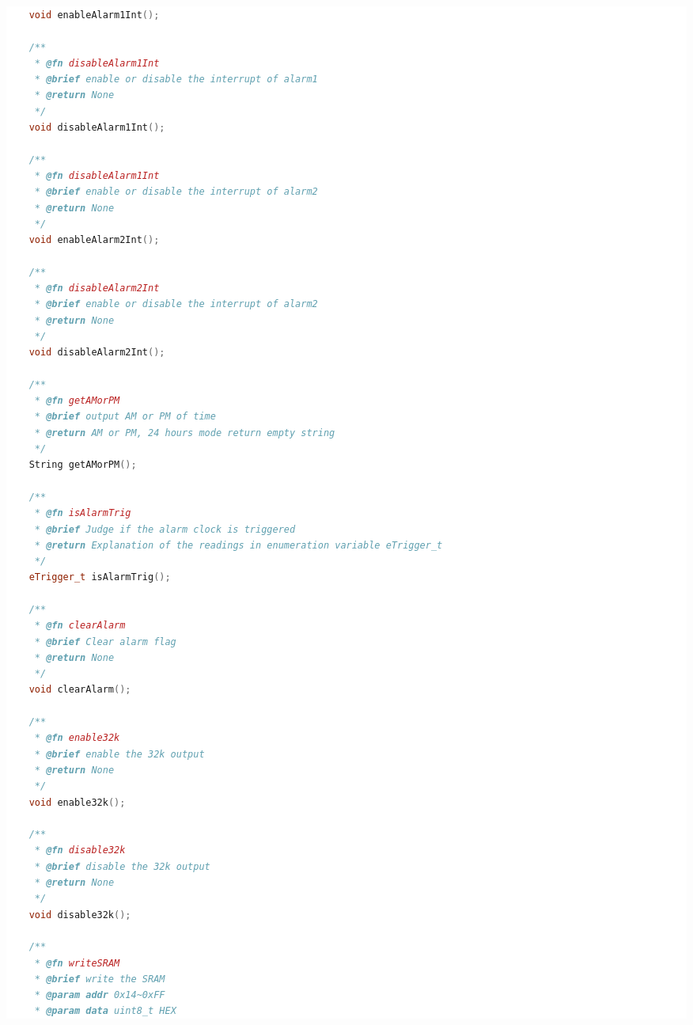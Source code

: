 ```C++
    void enableAlarm1Int();

    /**
     * @fn disableAlarm1Int
     * @brief enable or disable the interrupt of alarm1
     * @return None
     */
    void disableAlarm1Int();

    /**
     * @fn disableAlarm1Int
     * @brief enable or disable the interrupt of alarm2
     * @return None
     */
    void enableAlarm2Int();

    /**
     * @fn disableAlarm2Int
     * @brief enable or disable the interrupt of alarm2
     * @return None
     */
    void disableAlarm2Int();

    /**
     * @fn getAMorPM
     * @brief output AM or PM of time
     * @return AM or PM, 24 hours mode return empty string
     */
    String getAMorPM();

    /**
     * @fn isAlarmTrig
     * @brief Judge if the alarm clock is triggered
     * @return Explanation of the readings in enumeration variable eTrigger_t
     */
    eTrigger_t isAlarmTrig();

    /**
     * @fn clearAlarm
     * @brief Clear alarm flag
     * @return None
     */
    void clearAlarm();

    /**
     * @fn enable32k
     * @brief enable the 32k output 
     * @return None
     */
    void enable32k();

    /**
     * @fn disable32k
     * @brief disable the 32k output
     * @return None
     */
    void disable32k();

    /**
     * @fn writeSRAM
     * @brief write the SRAM
     * @param addr 0x14~0xFF
     * @param data uint8_t HEX
```